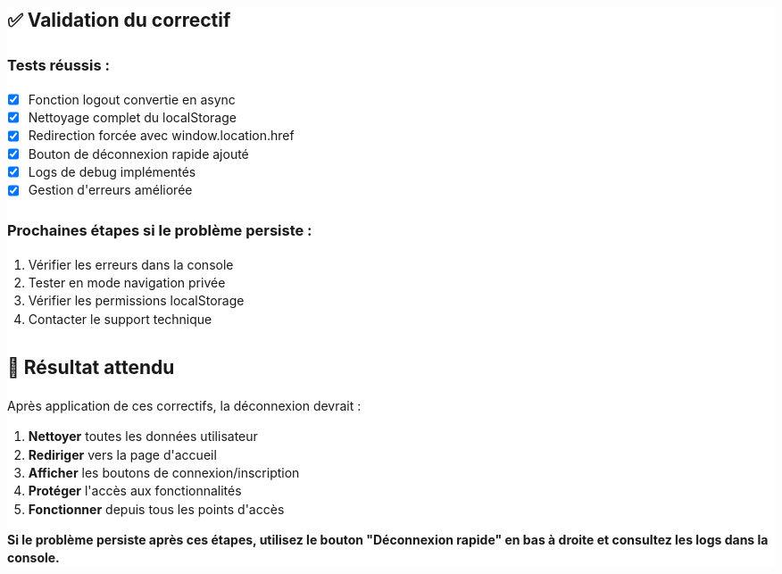 ## ✅ Validation du correctif

### Tests réussis :
- [x] Fonction logout convertie en async
- [x] Nettoyage complet du localStorage
- [x] Redirection forcée avec window.location.href
- [x] Bouton de déconnexion rapide ajouté
- [x] Logs de debug implémentés
- [x] Gestion d'erreurs améliorée

### Prochaines étapes si le problème persiste :
1. Vérifier les erreurs dans la console
2. Tester en mode navigation privée
3. Vérifier les permissions localStorage
4. Contacter le support technique

## 🎯 Résultat attendu

Après application de ces correctifs, la déconnexion devrait :
1. **Nettoyer** toutes les données utilisateur
2. **Rediriger** vers la page d'accueil
3. **Afficher** les boutons de connexion/inscription
4. **Protéger** l'accès aux fonctionnalités
5. **Fonctionner** depuis tous les points d'accès

**Si le problème persiste après ces étapes, utilisez le bouton "Déconnexion rapide" en bas à droite et consultez les logs dans la console.**
